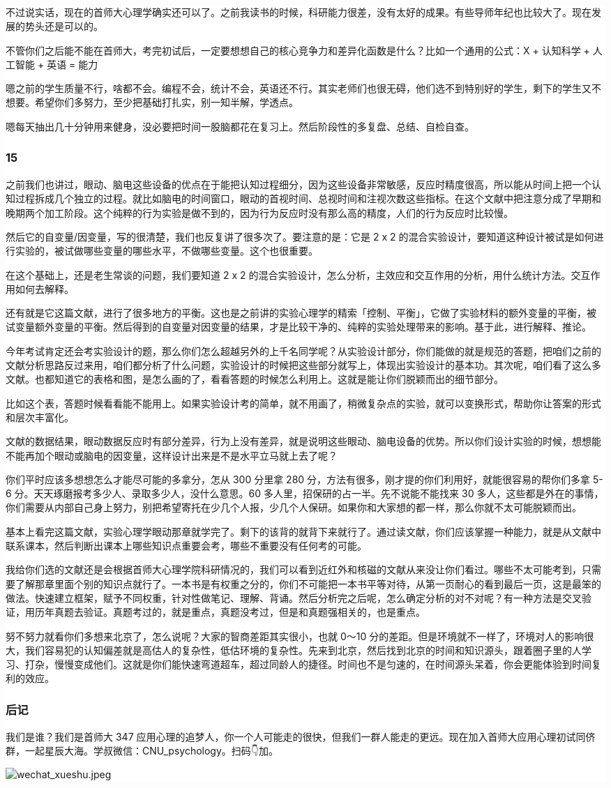 不过说实话，现在的首师大心理学确实还可以了。之前我读书的时候，科研能力很差，没有太好的成果。有些导师年纪也比较大了。现在发展的势头还是可以的。

不管你们之后能不能在首师大，考完初试后，一定要想想自己的核心竞争力和差异化函数是什么？比如一个通用的公式：X + 认知科学 + 人工智能 + 英语 = 能力

嗯之前的学生质量不行，啥都不会。编程不会，统计不会，英语还不行。其实老师们也很无碍，他们选不到特别好的学生，剩下的学生又不想要。希望你们多努力，至少把基础打扎实，别一知半解，学透点。

嗯每天抽出几十分钟用来健身，没必要把时间一股脑都花在复习上。然后阶段性的多复盘、总结、自检自查。

### 15

之前我们也讲过，眼动、脑电这些设备的优点在于能把认知过程细分，因为这些设备非常敏感，反应时精度很高，所以能从时间上把一个认知过程拆成几个独立的过程。就比如脑电的时间窗口，眼动的首视时间、总视时间和注视次数这些指标。在这个文献中把注意分成了早期和晚期两个加工阶段。这个纯粹的行为实验是做不到的，因为行为反应时没有那么高的精度，人们的行为反应时比较慢。

然后它的自变量/因变量，写的很清楚，我们也反复讲了很多次了。要注意的是：它是 2 x 2 的混合实验设计，要知道这种设计被试是如何进行实验的，被试做哪些变量的哪些水平，不做哪些变量。这个也很重要。

在这个基础上，还是老生常谈的问题，我们要知道 2 x 2 的混合实验设计，怎么分析，主效应和交互作用的分析，用什么统计方法。交互作用如何去解释。

还有就是它这篇文献，进行了很多地方的平衡。这也是之前讲的实验心理学的精索「控制、平衡」，它做了实验材料的额外变量的平衡，被试变量额外变量的平衡。然后得到的自变量对因变量的结果，才是比较干净的、纯粹的实验处理带来的影响。基于此，进行解释、推论。

今年考试肯定还会考实验设计的题，那么你们怎么超越另外的上千名同学呢？从实验设计部分，你们能做的就是规范的答题，把咱们之前的文献分析思路反过来用，咱们都分析了什么问题，实验设计的时候把这些部分就写上，体现出实验设计的基本功。其次呢，咱们看了这么多文献。也都知道它的表格和图，是怎么画的了，看看答题的时候怎么利用上。这就是能让你们脱颖而出的细节部分。

比如这个表，答题时候看看能不能用上。如果实验设计考的简单，就不用画了，稍微复杂点的实验，就可以变换形式，帮助你让答案的形式和层次丰富化。

文献的数据结果，眼动数据反应时有部分差异，行为上没有差异，就是说明这些眼动、脑电设备的优势。所以你们设计实验的时候，想想能不能再加个眼动或脑电的因变量，这样设计出来是不是水平立马就上去了呢？

你们平时应该多想想怎么才能尽可能的多拿分，怎从 300 分里拿 280 分，方法有很多，刚才提的你们利用好，就能很容易的帮你们多拿 5-6 分。天天琢磨报考多少人、录取多少人，没什么意思。60 多人里，招保研的占一半。先不说能不能找来 30 多人，这些都是外在的事情，你们需要从内部自己身上努力，别把希望寄托在少几个人报，少几个人保研。如果你和大家想的都一样，那么你就不太可能脱颖而出。

基本上看完这篇文献，实验心理学眼动那章就学完了。剩下的该背的就背下来就行了。通过读文献，你们应该掌握一种能力，就是从文献中联系课本，然后判断出课本上哪些知识点重要会考，哪些不重要没有任何考的可能。

我给你们选的文献还是会根据首师大心理学院科研情况的，我们可以看到近红外和核磁的文献从来没让你们看过。哪些不太可能考到，只需要了解那章里面个别的知识点就行了。一本书是有权重之分的，你们不可能把一本书平等对待，从第一页耐心的看到最后一页，这是最笨的做法。快速建立框架，赋予不同权重，针对性做笔记、理解、背诵。然后分析完之后呢，怎么确定分析的对不对呢？有一种方法是交叉验证，用历年真题去验证。真题考过的，就是重点，真题没考过，但是和真题强相关的，也是重点。

努不努力就看你们多想来北京了，怎么说呢？大家的智商差距其实很小，也就 0～10 分的差距。但是环境就不一样了，环境对人的影响很大，我们容易犯的认知偏差就是高估人的复杂性，低估环境的复杂性。先来到北京，然后找到北京的时间和知识源头，跟着圈子里的人学习、打杂，慢慢变成他们。这就是你们能快速弯道超车，超过同龄人的捷径。时间也不是匀速的，在时间源头呆着，你会更能体验到时间复利的效应。

### 后记

我们是谁？我们是首师大 347 应用心理的追梦人，你一个人可能走的很快，但我们一群人能走的更远。现在加入首师大应用心理初试同侪群，一起星辰大海。学叔微信：CNU_psychology。扫码👇加。

![wechat_xueshu.jpeg](https://cnu347-1257355643.cos.ap-beijing.myqcloud.com/CNU347/WechatIMG125.jpeg)

